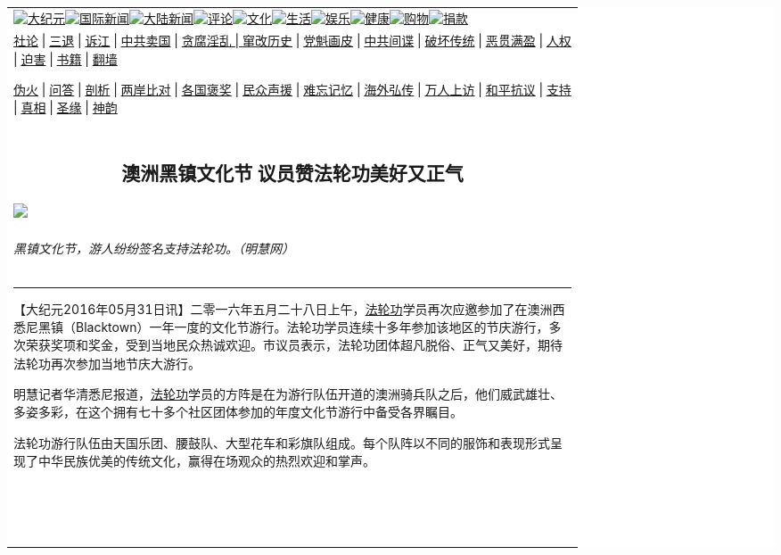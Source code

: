 <a name="1" id="1" target="_blank"></a><span id="1"></span>
<table border="0"><tr><td colspan="2" VALIGN=TOP><a href="https://github.com/mprjd2205/djy/blob/master/gb/nsc413.md#1"><img src="https://gitlab.com/szzdlab/www/raw/master/t/djy/1.jpg" title="大纪元"></a><a href="https://github.com/mprjd2205/djy/blob/master/gb/n24hr.md#1"><img src="https://gitlab.com/szzdlab/www/raw/master/t/djy/3.jpg" title="国际新闻"></a><a href="https://github.com/mprjd2205/djy/blob/master/gb/nsc413.md#1"><img src="https://gitlab.com/szzdlab/www/raw/master/t/djy/4.jpg" title="大陆新闻"></a><a href="https://github.com/mprjd2205/djy/blob/master/gb/news392.md#1"><img src="https://gitlab.com/szzdlab/www/raw/master/t/djy/5.jpg" title="评论"></a><a href="https://github.com/mprjd2205/djy/blob/master/gb/news2007.md#1"><img src="https://gitlab.com/szzdlab/www/raw/master/t/djy/6.jpg" title="文化"></a><a href="https://github.com/mprjd2205/djy/blob/master/gb/news2008.md#1"><img src="https://gitlab.com/szzdlab/www/raw/master/t/djy/7.jpg" title="生活"></a><a href="https://github.com/mprjd2205/djy/blob/master/gb/ncyule.md#1"><img src="https://gitlab.com/szzdlab/www/raw/master/t/djy/8.jpg" title="娱乐"></a><a href="https://github.com/mprjd2205/djy/blob/master/gb/nsc1002.md#1"><img src="https://gitlab.com/szzdlab/www/raw/master/t/djy/9.jpg" title="健康"><a href="https://www.youlucky.com"><img src="https://gitlab.com/szzdlab/www/raw/master/t/djy/10.jpg" title="购物"></a><a href="https://www.supportepoch.org/donation?utm_medium=epochtimes&utm_source=referral&utm_campaign=donate_button_djyhomepage"><img src="https://gitlab.com/szzdlab/www/raw/master/t/djy/12.jpg" title="捐款"></a></td></tr>
<tr><td colspan="2" VALIGN=TOP><a target="_blank" href="https://github.com/mprjd2205/djy/blob/master/gb/9p.md#1">社论</a> | <a target="_blank" href="https://github.com/mprjd2205/djy/blob/master/gb/nf5657.md#1">三退</a> | <a target="_blank" href="https://github.com/mprjd2205/djy/blob/master/gb/nf6123.md#1">诉江</a> | <a target="_blank" href="https://github.com/mprjd2205/djy/blob/master/gb/nf1176117.md#1">中共卖国</a> | <a target="_blank" href="https://github.com/mprjd2205/djy/blob/master/gb/nf5773.md#1">贪腐淫乱 | <a target="_blank" href="https://github.com/mprjd2205/djy/blob/master/gb/nf1176115.md#1">窜改历史</a> | <a target="_blank" href="https://github.com/mprjd2205/djy/blob/master/gb/nf1176107.md#1">党魁画皮</a> | <a target="_blank" href="https://github.com/mprjd2205/djy/blob/master/gb/nf1320400.md#1">中共间谍</a> | <a target="_blank" href="https://github.com/mprjd2205/djy/blob/master/gb/nf1176114.md#1">破坏传统</a> | <a target="_blank" href="https://github.com/mprjd2205/djy/blob/master/gb/nf5287.md#1">恶贯满盈</a> | <a target="_blank" href="https://github.com/mprjd2205/djy/blob/master/gb/ncid278.md#1">人权</a> | <a target="_blank" href="https://github.com/mprjd2205/djy/blob/master/gb/nf1176111.md#1">迫害</a> | <a target="_blank" href="https://github.com/mprjd2205/djy/blob/master/gb/nf1235328.md#1">书籍</a> | <a target="_blank" href="https://github.com/mprjd2205/www/blob/master/README.md?zsrh#1">翻墙</a></p><p><a target="_blank" href="https://github.com/mprjd2205/djy/blob/master/gb/nf5562.md#1">伪火</a> | <a target="_blank" href="https://github.com/mprjd2205/djy/blob/master/gb/nf4378.md#1">问答</a> | <a target="_blank" href="https://github.com/mprjd2205/djy/blob/master/gb/nf5792.md#1">剖析</a> | <a target="_blank" href="https://github.com/mprjd2205/djy/blob/master/gb/nf5735.md#1">两岸比对</a> | <a target="_blank" href="https://github.com/mprjd2205/djy/blob/master/gb/nf6119.md#1">各国褒奖</a> | <a target="_blank" href="https://github.com/mprjd2205/djy/blob/master/gb/nf6120.md#1">民众声援</a> | <a target="_blank" href="https://github.com/mprjd2205/djy/blob/master/gb/nf1188594.md#1">难忘记忆</a> | <a target="_blank" href="https://github.com/mprjd2205/djy/blob/master/gb/nf3180.md#1">海外弘传</a> | <a target="_blank" href="https://github.com/mprjd2205/djy/blob/master/gb/nf5410.md#1">万人上访</a> | <a target="_blank" href="https://github.com/mprjd2205/ntdtv/blob/master/gb/prog1530_1.md#1">和平抗议</a> | <a target="_blank" href="https://github.com/mprjd2205/djy/blob/master/gb/nf4386.md#1">支持</a> | <a target="_blank" href="https://github.com/mprjd2205/djy/blob/master/gb/nf4389.md#1">真相</a> | <a target="_blank" href="https://github.com/mprjd2205/djy/blob/master/gb/nf5790.md#1">圣缘</a> | <a target="_blank" href="https://github.com/mprjd2205/djy/blob/master/gb/nf4786.md#1">神韵</a></td></tr>
<tr><td VALIGN=TOP width="626"><h2 align=center>澳洲黑镇文化节 议员赞法轮功美好又正气</h2>
<img src="http://i.epochtimes.com/assets/uploads/2016/05/1605301457052382-600x400.jpg" />
<h6>黑镇文化节，游人纷纷签名支持法轮功。（明慧网）
</h6>
<hr>
<p>【大纪元2016年05月31日讯】二零一六年五月二十八日上午，<a href="https://github.com/mprjd2205/djy/blob/master/gb/tag/%E6%B3%95%E8%BD%AE%E5%8A%9F.md">法轮功</a>学员再次应邀参加了在澳洲西悉尼黑镇（Blacktown）一年一度的文化节游行。法轮功学员连续十多年参加该地区的节庆游行，多次荣获奖项和奖金，受到当地民众热诚欢迎。市议员表示，法轮功团体超凡脱俗、正气又美好，期待法轮功再次参加当地节庆大游行。</p>
<p>明慧记者华清悉尼报道，<a href="https://github.com/mprjd2205/djy/blob/master/gb/tag/%E6%B3%95%E8%BD%AE%E5%8A%9F.md">法轮功</a>学员的方阵是在为游行队伍开道的澳洲骑兵队之后，他们威武雄壮、多姿多彩，在这个拥有七十多个社区团体参加的年度文化节游行中备受各界瞩目。</p>
<p>法轮功游行队伍由天国乐团、腰鼓队、大型花车和彩旗队组成。每个队阵以不同的服饰和表现形式呈现了中华民族优美的传统文化，赢得在场观众的热烈欢迎和掌声。</p>
<p><a href="http://i.epochtimes.com/assets/uploads/2016/05/1605301456432382.jpg"><img class="aligncenter wp-image-7946797 size-medium" src="http://i.epochtimes.com/assets/uploads/2016/05/1605301456432382-450x301.jpg" alt="" width="450" b="301" /></a></p>
<p><a href="http://i.epochtimes.com/assets/uploads/2016/05/1605301456482382.jpg"><img class="aligncenter wp-image-7946810 size-medium" src="http://i.epochtimes.com/assets/uploads/2016/05/1605301456482382-450x286.jpg" alt="" width="450" b="286" /></a></p>